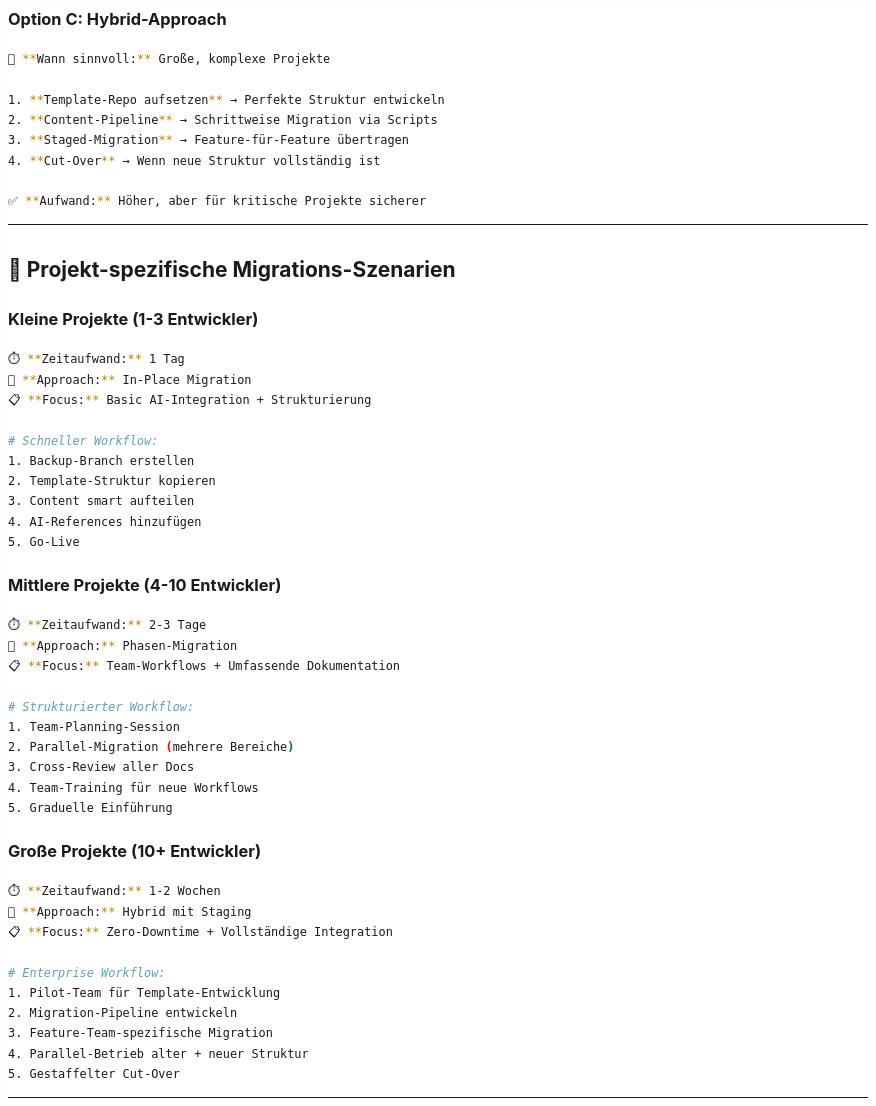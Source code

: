 ### **Option C: Hybrid-Approach**
```bash
🎯 **Wann sinnvoll:** Große, komplexe Projekte

1. **Template-Repo aufsetzen** → Perfekte Struktur entwickeln
2. **Content-Pipeline** → Schrittweise Migration via Scripts
3. **Staged-Migration** → Feature-für-Feature übertragen  
4. **Cut-Over** → Wenn neue Struktur vollständig ist

✅ **Aufwand:** Höher, aber für kritische Projekte sicherer
```

---

## 🎯 Projekt-spezifische Migrations-Szenarien

### **Kleine Projekte (1-3 Entwickler)**
```bash
⏱️ **Zeitaufwand:** 1 Tag
🎯 **Approach:** In-Place Migration
📋 **Focus:** Basic AI-Integration + Strukturierung

# Schneller Workflow:
1. Backup-Branch erstellen
2. Template-Struktur kopieren  
3. Content smart aufteilen
4. AI-References hinzufügen
5. Go-Live
```

### **Mittlere Projekte (4-10 Entwickler)**
```bash
⏱️ **Zeitaufwand:** 2-3 Tage
🎯 **Approach:** Phasen-Migration
📋 **Focus:** Team-Workflows + Umfassende Dokumentation

# Strukturierter Workflow:
1. Team-Planning-Session
2. Parallel-Migration (mehrere Bereiche)
3. Cross-Review aller Docs
4. Team-Training für neue Workflows
5. Graduelle Einführung
```

### **Große Projekte (10+ Entwickler)**
```bash
⏱️ **Zeitaufwand:** 1-2 Wochen
🎯 **Approach:** Hybrid mit Staging
📋 **Focus:** Zero-Downtime + Vollständige Integration

# Enterprise Workflow:
1. Pilot-Team für Template-Entwicklung
2. Migration-Pipeline entwickeln
3. Feature-Team-spezifische Migration
4. Parallel-Betrieb alter + neuer Struktur
5. Gestaffelter Cut-Over
```

---